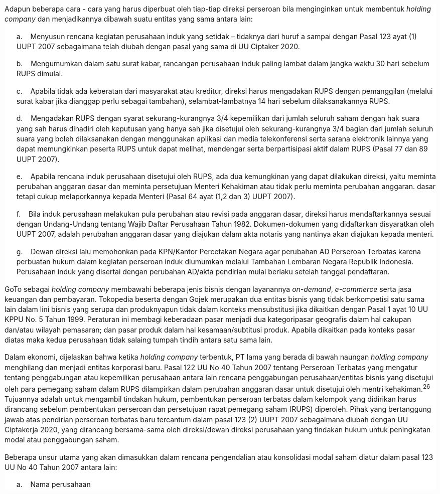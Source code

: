 <p><span class="font2">Adapun beberapa cara - cara yang harus diperbuat oleh tiap-tiap direksi perseroan bila menginginkan untuk membentuk </span><span class="font2" style="font-style:italic;">holding company</span><span class="font2"> dan menjadikannya dibawah suatu entitas yang sama antara lain:</span></p>
<ul style="list-style:none;"><li>
<p><span class="font2">a. &nbsp;&nbsp;&nbsp;Menyusun rencana kegiatan perusahaan induk yang setidak – tidaknya dari huruf a sampai dengan Pasal 123 ayat (1) UUPT 2007 sebagaimana telah diubah dengan pasal yang sama di UU Ciptaker 2020.</span></p></li>
<li>
<p><span class="font2">b. &nbsp;&nbsp;&nbsp;Mengumumkan dalam satu surat kabar, rancangan perusahaan induk paling lambat dalam jangka waktu 30 hari sebelum RUPS dimulai.</span></p></li>
<li>
<p><span class="font2">c. &nbsp;&nbsp;&nbsp;Apabila tidak ada keberatan dari masyarakat atau kreditur, direksi harus mengadakan RUPS dengan pemanggilan (melalui surat kabar jika dianggap perlu sebagai tambahan), selambat-lambatnya 14 hari sebelum dilaksanakannya RUPS.</span></p></li>
<li>
<p><span class="font2">d. &nbsp;&nbsp;&nbsp;Mengadakan RUPS dengan syarat sekurang-kurangnya 3/4 kepemilikan dari jumlah seluruh saham dengan hak suara yang sah harus dihadiri oleh keputusan yang hanya sah jika disetujui oleh sekurang-kurangnya 3/4 bagian dari jumlah seluruh suara yang boleh dilaksanakan dengan menggunakan aplikasi dan media telekonferensi serta sarana elektronik lainnya yang dapat memungkinkan peserta RUPS untuk dapat melihat, mendengar serta berpartisipasi aktif dalam RUPS (Pasal 77 dan 89 UUPT 2007).</span></p></li>
<li>
<p><span class="font2">e. &nbsp;&nbsp;&nbsp;Apabila rencana induk perusahaan disetujui oleh RUPS, ada dua kemungkinan yang dapat dilakukan direksi, yaitu meminta perubahan anggaran dasar dan meminta persetujuan Menteri Kehakiman atau tidak perlu meminta perubahan anggaran. dasar tetapi cukup melaporkannya kepada Menteri (Pasal 64 ayat (1,2 dan 3) UUPT 2007).</span></p></li>
<li>
<p><span class="font2">f. &nbsp;&nbsp;&nbsp;Bila induk perusahaan melakukan pula perubahan atau revisi pada anggaran dasar, direksi harus mendaftarkannya sesuai dengan Undang-Undang tentang Wajib Daftar Perusahaan Tahun 1982. Dokumen-dokumen yang didaftarkan disyaratkan oleh UUPT 2007, adalah perubahan anggaran dasar yang diajukan dalam akta notaris yang nantinya akan diajukan kepada menteri.</span></p></li>
<li>
<p><span class="font2">g. &nbsp;&nbsp;&nbsp;Dewan direksi lalu memohonkan pada KPN/Kantor Percetakan Negara agar perubahan AD Perseroan Terbatas karena perbuatan hukum dalam kegiatan perseroan induk diumumkan melalui Tambahan Lembaran Negara Republik Indonesia. Perusahaan induk yang disertai dengan perubahan AD/akta pendirian mulai berlaku setelah tanggal pendaftaran.</span></p></li></ul>
<p><span class="font2">GoTo sebagai </span><span class="font2" style="font-style:italic;">holding company</span><span class="font2"> membawahi beberapa jenis bisnis dengan layanannya </span><span class="font2" style="font-style:italic;">on-demand</span><span class="font2">, </span><span class="font2" style="font-style:italic;">e-commerce</span><span class="font2"> serta jasa keuangan dan pembayaran. Tokopedia beserta dengan Gojek merupakan dua entitas bisnis yang tidak berkompetisi satu sama lain dalam lini bisnis yang serupa dan produknyapun tidak dalam konteks mensubstitusi jika dikaitkan dengan Pasal 1 ayat 10 UU KPPU No. 5 Tahun 1999. Peraturan ini membagi keberadaan pasar menjadi dua kategoripasar geografis dalam hal cakupan dan/atau wilayah pemasaran; dan pasar produk dalam hal kesamaan/subtitusi produk. Apabila dikaitkan pada konteks pasar diatas maka kedua perusahaan tidak salaing tumpah tindih antara satu sama lain.</span></p>
<p><span class="font2">Dalam ekonomi, dijelaskan bahwa ketika </span><span class="font2" style="font-style:italic;">holding company</span><span class="font2"> terbentuk, PT lama yang berada di bawah naungan </span><span class="font2" style="font-style:italic;">holding company</span><span class="font2"> menghilang dan menjadi entitas korporasi baru. Pasal 122 UU No 40 Tahun 2007 tentang Perseroan Terbatas yang mengatur tentang penggabungan atau kepemilikan perusahaan antara lain rencana penggabungan perusahaan/entitas bisnis yang disetujui oleh para pemegang saham dalam RUPS dilampirkan dalam perubahan anggaran dasar untuk disetujui oleh mentri kehakiman.<sup>26</sup> Tujuannya adalah untuk mengambil tindakan hukum, pembentukan perseroan terbatas dalam kelompok yang didirikan harus dirancang sebelum pembentukan perseroan dan persetujuan rapat pemegang saham (RUPS) diperoleh. Pihak yang bertanggung jawab atas pendirian perseroan terbatas baru tercantum dalam pasal 123 (2) UUPT 2007 sebagaimana diubah dengan UU Ciptakerja 2020, yang dirancang bersama-sama oleh direksi/dewan direksi perusahaan yang tindakan hukum untuk peningkatan modal atau penggabungan saham.</span></p>
<p><span class="font2">Beberapa unsur utama yang akan dimasukkan dalam rencana pengendalian atau konsolidasi modal saham diatur dalam pasal 123 UU No 40 Tahun 2007 antara lain:</span></p>
<ul style="list-style:none;"><li>
<p><span class="font2">a. &nbsp;&nbsp;&nbsp;Nama perusahaan</span></p></li>